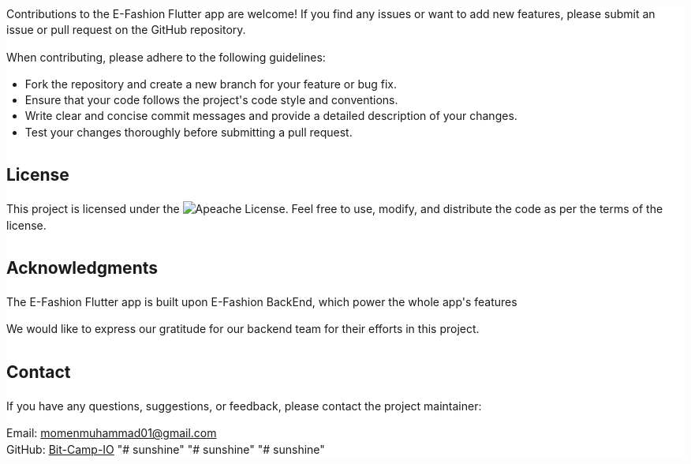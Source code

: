 Contributions to the E-Fashion Flutter app are welcome! If you find any issues or want to add new features, please submit an issue or pull request on the GitHub repository.

When contributing, please adhere to the following guidelines:

- Fork the repository and create a new branch for your feature or bug fix.
- Ensure that your code follows the project's code style and conventions.
- Write clear and concise commit messages and provide a detailed description of your changes.
- Test your changes thoroughly before submitting a pull request.

## License

This project is licensed under the ![Apeache License](https://img.shields.io/github/license/Bit-Camp-IO/E-Fashion_Flutter). Feel free to use, modify, and distribute the code as per the terms of the license.

## Acknowledgments

The E-Fashion Flutter app is built upon E-Fashion BackEnd, which power the whole app's features

We would like to express our gratitude for our backend team for their efforts in this project.

## Contact

If you have any questions, suggestions, or feedback, please contact the project maintainer:

Email: momenmuhammad01@gmail.com\
GitHub: [Bit-Camp-IO](https://github.com/Bit-Camp-IO)
"# sunshine" 
"# sunshine" 
"# sunshine" 
